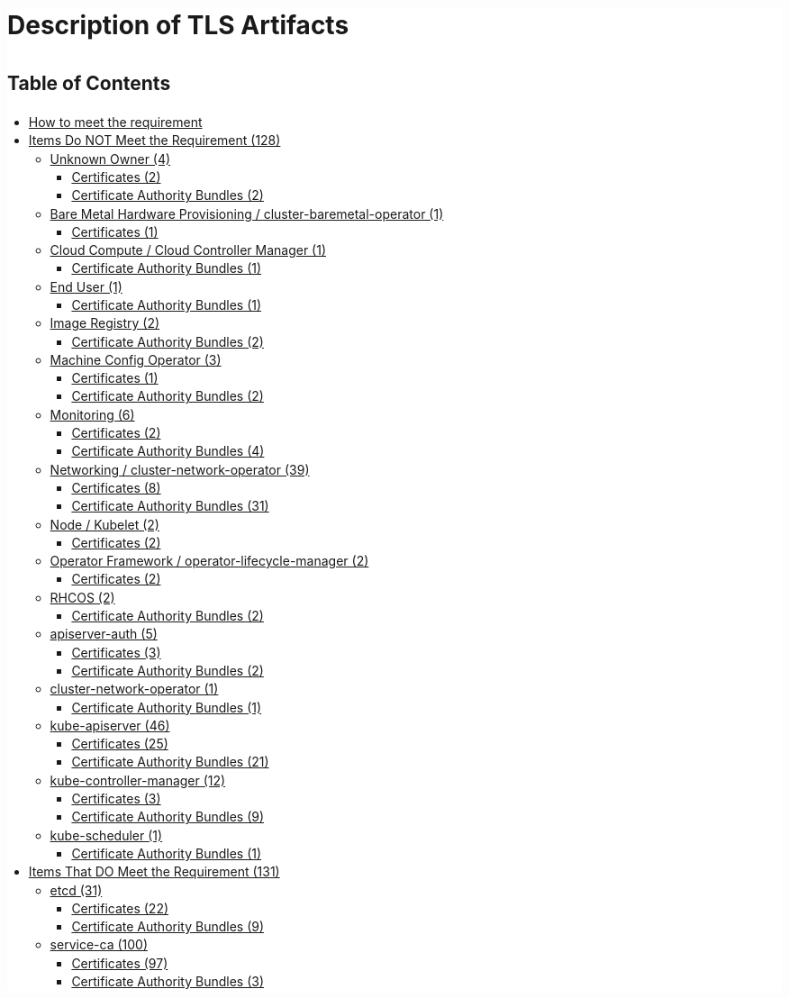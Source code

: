 # Description of TLS Artifacts

## Table of Contents
  - [How to meet the requirement](#How-to-meet-the-requirement)
  - [Items Do NOT Meet the Requirement (128)](#Items-Do-NOT-Meet-the-Requirement-128)
    - [Unknown Owner (4)](#Unknown-Owner-4)
      - [Certificates (2)](#Certificates-2)
      - [Certificate Authority Bundles (2)](#Certificate-Authority-Bundles-2)
    - [Bare Metal Hardware Provisioning / cluster-baremetal-operator (1)](#Bare-Metal-Hardware-Provisioning-/-cluster-baremetal-operator-1)
      - [Certificates (1)](#Certificates-1)
    - [Cloud Compute / Cloud Controller Manager (1)](#Cloud-Compute-/-Cloud-Controller-Manager-1)
      - [Certificate Authority Bundles (1)](#Certificate-Authority-Bundles-1)
    - [End User (1)](#End-User-1)
      - [Certificate Authority Bundles (1)](#Certificate-Authority-Bundles-1)
    - [Image Registry (2)](#Image-Registry-2)
      - [Certificate Authority Bundles (2)](#Certificate-Authority-Bundles-2)
    - [Machine Config Operator (3)](#Machine-Config-Operator-3)
      - [Certificates (1)](#Certificates-1)
      - [Certificate Authority Bundles (2)](#Certificate-Authority-Bundles-2)
    - [Monitoring (6)](#Monitoring-6)
      - [Certificates (2)](#Certificates-2)
      - [Certificate Authority Bundles (4)](#Certificate-Authority-Bundles-4)
    - [Networking / cluster-network-operator (39)](#Networking-/-cluster-network-operator-39)
      - [Certificates (8)](#Certificates-8)
      - [Certificate Authority Bundles (31)](#Certificate-Authority-Bundles-31)
    - [Node / Kubelet (2)](#Node-/-Kubelet-2)
      - [Certificates (2)](#Certificates-2)
    - [Operator Framework / operator-lifecycle-manager (2)](#Operator-Framework-/-operator-lifecycle-manager-2)
      - [Certificates (2)](#Certificates-2)
    - [RHCOS (2)](#RHCOS-2)
      - [Certificate Authority Bundles (2)](#Certificate-Authority-Bundles-2)
    - [apiserver-auth (5)](#apiserver-auth-5)
      - [Certificates (3)](#Certificates-3)
      - [Certificate Authority Bundles (2)](#Certificate-Authority-Bundles-2)
    - [cluster-network-operator (1)](#cluster-network-operator-1)
      - [Certificate Authority Bundles (1)](#Certificate-Authority-Bundles-1)
    - [kube-apiserver (46)](#kube-apiserver-46)
      - [Certificates (25)](#Certificates-25)
      - [Certificate Authority Bundles (21)](#Certificate-Authority-Bundles-21)
    - [kube-controller-manager (12)](#kube-controller-manager-12)
      - [Certificates (3)](#Certificates-3)
      - [Certificate Authority Bundles (9)](#Certificate-Authority-Bundles-9)
    - [kube-scheduler (1)](#kube-scheduler-1)
      - [Certificate Authority Bundles (1)](#Certificate-Authority-Bundles-1)
  - [Items That DO Meet the Requirement (131)](#Items-That-DO-Meet-the-Requirement-131)
    - [etcd (31)](#etcd-31)
      - [Certificates (22)](#Certificates-22)
      - [Certificate Authority Bundles (9)](#Certificate-Authority-Bundles-9)
    - [service-ca (100)](#service-ca-100)
      - [Certificates (97)](#Certificates-97)
      - [Certificate Authority Bundles (3)](#Certificate-Authority-Bundles-3)
